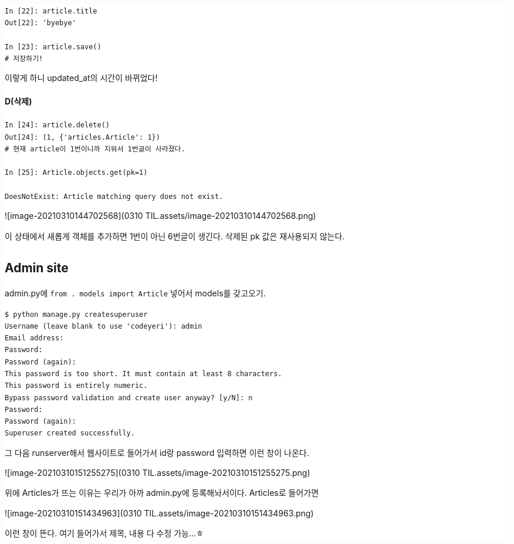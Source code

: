 ```
In [22]: article.title
Out[22]: 'byebye'

In [23]: article.save()
# 저장하기!
```

이렇게 하니 updated_at의 시간이 바뀌었다!

#### D(삭제)

```
In [24]: article.delete()
Out[24]: (1, {'articles.Article': 1})
# 현재 article이 1번이니까 지워서 1번글이 사라졌다.

In [25]: Article.objects.get(pk=1)

DoesNotExist: Article matching query does not exist.
```

![image-20210310144702568](0310 TIL.assets/image-20210310144702568.png)

이 상태에서 새롭게 객체를 추가하면 1번이 아닌 6번글이 생긴다. 삭제된 pk 값은 재사용되지 않는다.

## Admin site

admin.py에 `from . models import Article` 넣어서 models를 갖고오기.

```
$ python manage.py createsuperuser
Username (leave blank to use 'codeyeri'): admin
Email address:
Password:
Password (again):
This password is too short. It must contain at least 8 characters.
This password is entirely numeric.
Bypass password validation and create user anyway? [y/N]: n
Password:
Password (again):
Superuser created successfully.
```

그 다음 runserver해서 웹사이트로 들어가서 id랑 password 입력하면 이런 창이 나온다.

![image-20210310151255275](0310 TIL.assets/image-20210310151255275.png)

위에 Articles가 뜨는 이유는 우리가 아까 admin.py에 등록해놔서이다.
Articles로 들어가면

![image-20210310151434963](0310 TIL.assets/image-20210310151434963.png)

이런 창이 뜬다. 여기 들어가서 제목, 내용 다 수정 가능...ㅎ 
